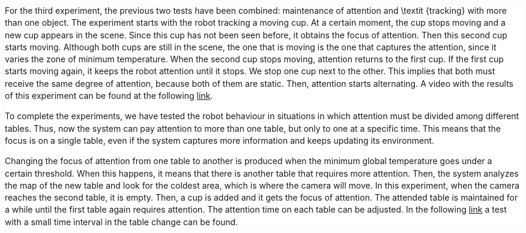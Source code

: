 For the third experiment, the previous two tests have been combined: maintenance of attention and \textit {tracking} with more than one object. The experiment starts with the robot tracking a moving cup. At a certain moment, the cup stops moving and a new cup appears in the scene. Since this cup has not been seen before, it obtains the focus of attention. Then this second cup starts moving. Although both cups are still in the scene, the one that is moving is the one that captures the attention, since it varies the zone of minimum temperature. When the second cup stops moving, attention returns to the first cup. If the first cup starts moving again, it keeps the robot attention until it stops. We stop one cup next to the other. This implies that both must receive the same degree of attention, because both of them are static. Then, attention starts alternating. A video with the results of this experiment can be found at the following [link](https://youtu.be/DoxEQk\_JEi0).

To complete the experiments, we have tested the robot behaviour in situations in which attention must be divided among different tables. Thus, now the system can pay attention to more than one table, but only to one at a specific time. This means that the focus is on a single table, even if the system captures more information and keeps updating its environment.

Changing the focus of attention from one table to another is produced when the minimum global temperature goes under a certain threshold. When this happens, it means that there is another table that requires more attention. Then, the system analyzes the map of the new table and look for the coldest area, which is where the camera will move. In this experiment, when the camera reaches the second table, it is empty. Then, a cup is added and it gets the focus of attention. The attended table is maintained for a while until the first table again requires attention. The attention time on each table can be adjusted.
In the following [link](https://youtu.be/kT-OAfUe6FA) a test with a small time interval in the table change can be found.

